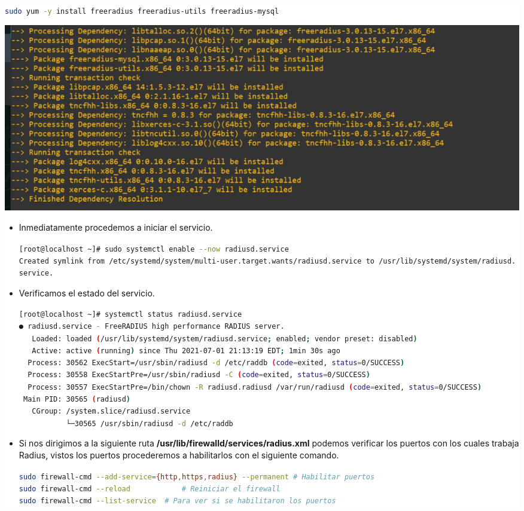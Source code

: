   ```bash
  sudo yum -y install freeradius freeradius-utils freeradius-mysql
  ```

  ![freedown](img/freedown.png)

- Inmediatamente procedemos a iniciar el servicio.

  ```bash
  [root@localhost ~]# sudo systemctl enable --now radiusd.service
  Created symlink from /etc/systemd/system/multi-user.target.wants/radiusd.service to /usr/lib/systemd/system/radiusd.service.
  ```

- Verificamos el estado del servicio.

  ```bash
  [root@localhost ~]# systemctl status radiusd.service
  ● radiusd.service - FreeRADIUS high performance RADIUS server.
     Loaded: loaded (/usr/lib/systemd/system/radiusd.service; enabled; vendor preset: disabled)
     Active: active (running) since Thu 2021-07-01 21:13:19 EDT; 1min 30s ago
    Process: 30562 ExecStart=/usr/sbin/radiusd -d /etc/raddb (code=exited, status=0/SUCCESS)
    Process: 30558 ExecStartPre=/usr/sbin/radiusd -C (code=exited, status=0/SUCCESS)
    Process: 30557 ExecStartPre=/bin/chown -R radiusd.radiusd /var/run/radiusd (code=exited, status=0/SUCCESS)
   Main PID: 30565 (radiusd)
     CGroup: /system.slice/radiusd.service
             └─30565 /usr/sbin/radiusd -d /etc/raddb
  ```

- Si nos dirigimos a la siguiente ruta **/usr/lib/firewalld/services/radius.xml** podemos verificar los puertos con los cuales trabaja Radius, vistos los puertos procederemos a habilitarlos con el siguiente comando.

  ```bash
  sudo firewall-cmd --add-service={http,https,radius} --permanent # Habilitar puertos
  sudo firewall-cmd --reload 		    # Reiniciar el firewall
  sudo firewall-cmd --list-service	# Para ver si se habilitaron los puertos
  ```
